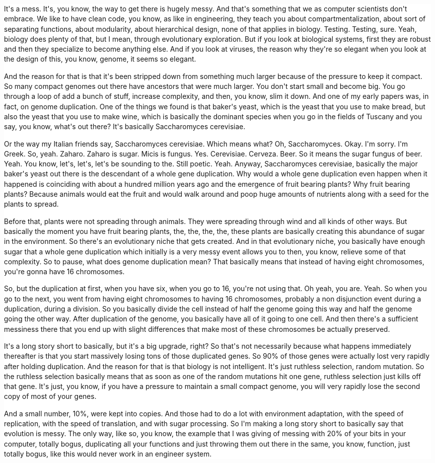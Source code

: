 It's a mess. It's, you know, the way to get there is hugely messy. And that's something that we as computer scientists don't embrace. We like to have clean code, you know, as like in engineering, they teach you about compartmentalization, about sort of separating functions, about modularity, about hierarchical design, none of that applies in biology. Testing. Testing, sure. Yeah, biology does plenty of that, but I mean, through evolutionary exploration. But if you look at biological systems, first they are robust and then they specialize to become anything else. And if you look at viruses, the reason why they're so elegant when you look at the design of this, you know, genome, it seems so elegant.

And the reason for that is that it's been stripped down from something much larger because of the pressure to keep it compact. So many compact genomes out there have ancestors that were much larger. You don't start small and become big. You go through a loop of add a bunch of stuff, increase complexity, and then, you know, slim it down. And one of my early papers was, in fact, on genome duplication. One of the things we found is that baker's yeast, which is the yeast that you use to make bread, but also the yeast that you use to make wine, which is basically the dominant species when you go in the fields of Tuscany and you say, you know, what's out there? It's basically Saccharomyces cerevisiae.

Or the way my Italian friends say, Saccharomyces cerevisiae. Which means what? Oh, Saccharomyces. Okay. I'm sorry. I'm Greek. So, yeah. Zaharo. Zaharo is sugar. Micis is fungus. Yes. Cerevisiae. Cerveza. Beer. So it means the sugar fungus of beer. Yeah. You know, let's, let's, let's be sounding to the. Still poetic. Yeah. Anyway, Saccharomyces cerevisiae, basically the major baker's yeast out there is the descendant of a whole gene duplication. Why would a whole gene duplication even happen when it happened is coinciding with about a hundred million years ago and the emergence of fruit bearing plants? Why fruit bearing plants? Because animals would eat the fruit and would walk around and poop huge amounts of nutrients along with a seed for the plants to spread.

Before that, plants were not spreading through animals. They were spreading through wind and all kinds of other ways. But basically the moment you have fruit bearing plants, the, the, the, the, these plants are basically creating this abundance of sugar in the environment. So there's an evolutionary niche that gets created. And in that evolutionary niche, you basically have enough sugar that a whole gene duplication which initially is a very messy event allows you to then, you know, relieve some of that complexity. So to pause, what does genome duplication mean? That basically means that instead of having eight chromosomes, you're gonna have 16 chromosomes.

So, but the duplication at first, when you have six, when you go to 16, you're not using that. Oh yeah, you are. Yeah. So when you go to the next, you went from having eight chromosomes to having 16 chromosomes, probably a non disjunction event during a duplication, during a division. So you basically divide the cell instead of half the genome going this way and half the genome going the other way. After duplication of the genome, you basically have all of it going to one cell. And then there's a sufficient messiness there that you end up with slight differences that make most of these chromosomes be actually preserved.

It's a long story short to basically, but it's a big upgrade, right? So that's not necessarily because what happens immediately thereafter is that you start massively losing tons of those duplicated genes. So 90% of those genes were actually lost very rapidly after holding duplication. And the reason for that is that biology is not intelligent. It's just ruthless selection, random mutation. So the ruthless selection basically means that as soon as one of the random mutations hit one gene, ruthless selection just kills off that gene. It's just, you know, if you have a pressure to maintain a small compact genome, you will very rapidly lose the second copy of most of your genes.

And a small number, 10%, were kept into copies. And those had to do a lot with environment adaptation, with the speed of replication, with the speed of translation, and with sugar processing. So I'm making a long story short to basically say that evolution is messy. The only way, like so, you know, the example that I was giving of messing with 20% of your bits in your computer, totally bogus, duplicating all your functions and just throwing them out there in the same, you know, function, just totally bogus, like this would never work in an engineer system.

